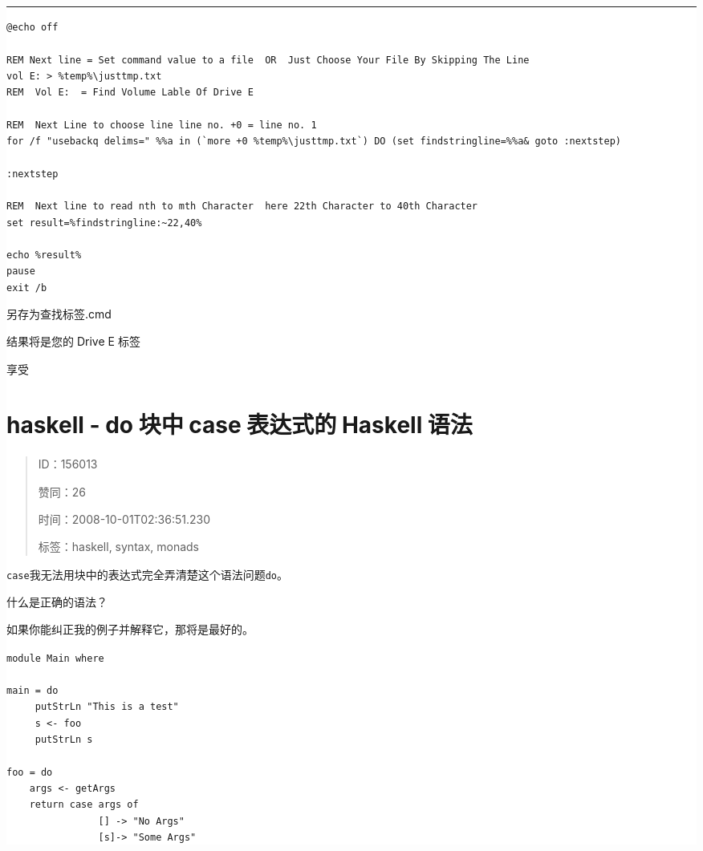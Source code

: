 * * *

```
@echo off

REM Next line = Set command value to a file  OR  Just Choose Your File By Skipping The Line
vol E: > %temp%\justtmp.txt
REM  Vol E:  = Find Volume Lable Of Drive E

REM  Next Line to choose line line no. +0 = line no. 1 
for /f "usebackq delims=" %%a in (`more +0 %temp%\justtmp.txt`) DO (set findstringline=%%a& goto :nextstep)

:nextstep

REM  Next line to read nth to mth Character  here 22th Character to 40th Character
set result=%findstringline:~22,40%

echo %result%
pause
exit /b 
```

另存为查找标签.cmd

结果将是您的 Drive E 标签

享受

# haskell - do 块中 case 表达式的 Haskell 语法

> ID：156013
> 
> 赞同：26
> 
> 时间：2008-10-01T02:36:51.230
> 
> 标签：haskell, syntax, monads

`case`我无法用块中的表达式完全弄清楚这个语法问题`do`。

什么是正确的语法？

如果你能纠正我的例子并解释它，那将是最好的。

```
module Main where 

main = do   
     putStrLn "This is a test"
     s <- foo
     putStrLn s  

foo = do
    args <- getArgs 
    return case args of
                [] -> "No Args"
                [s]-> "Some Args" 
```
